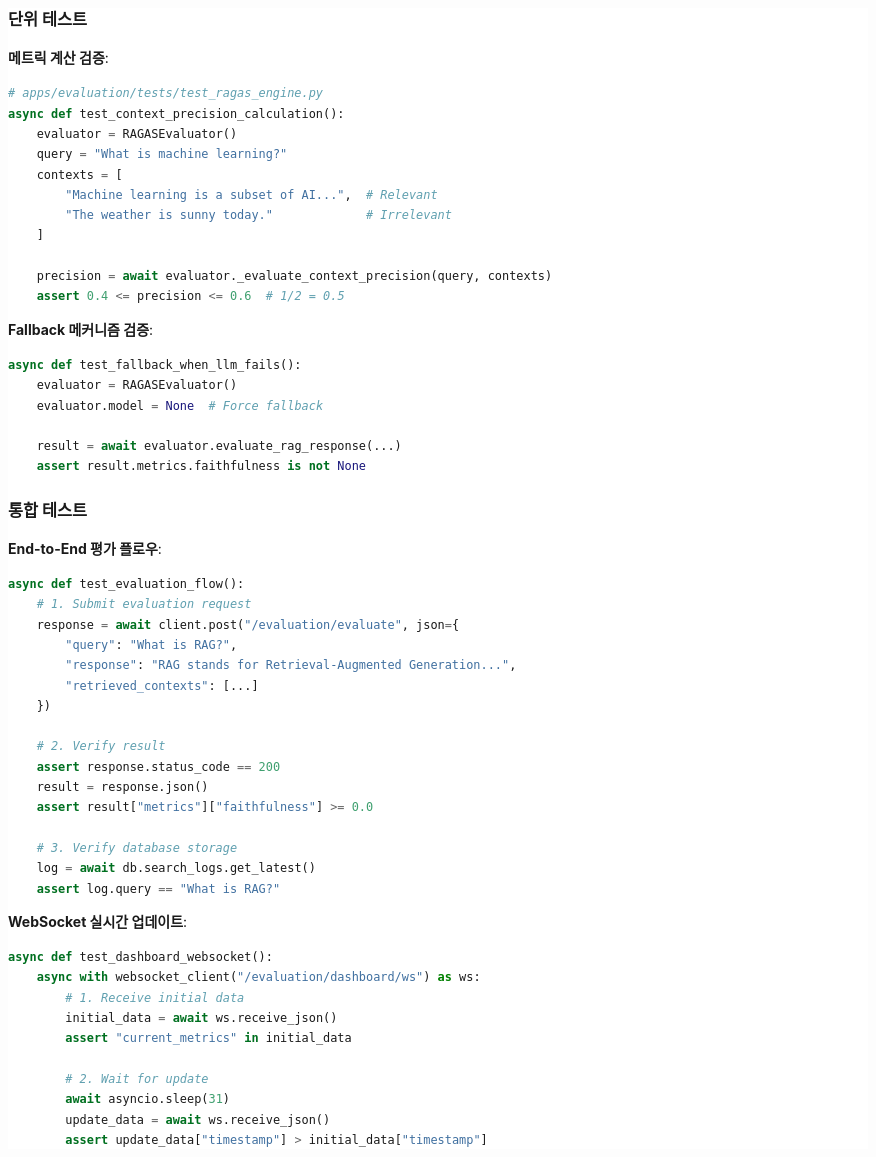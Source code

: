 ### 단위 테스트

**메트릭 계산 검증**:
```python
# apps/evaluation/tests/test_ragas_engine.py
async def test_context_precision_calculation():
    evaluator = RAGASEvaluator()
    query = "What is machine learning?"
    contexts = [
        "Machine learning is a subset of AI...",  # Relevant
        "The weather is sunny today."             # Irrelevant
    ]

    precision = await evaluator._evaluate_context_precision(query, contexts)
    assert 0.4 <= precision <= 0.6  # 1/2 = 0.5
```

**Fallback 메커니즘 검증**:
```python
async def test_fallback_when_llm_fails():
    evaluator = RAGASEvaluator()
    evaluator.model = None  # Force fallback

    result = await evaluator.evaluate_rag_response(...)
    assert result.metrics.faithfulness is not None
```

### 통합 테스트

**End-to-End 평가 플로우**:
```python
async def test_evaluation_flow():
    # 1. Submit evaluation request
    response = await client.post("/evaluation/evaluate", json={
        "query": "What is RAG?",
        "response": "RAG stands for Retrieval-Augmented Generation...",
        "retrieved_contexts": [...]
    })

    # 2. Verify result
    assert response.status_code == 200
    result = response.json()
    assert result["metrics"]["faithfulness"] >= 0.0

    # 3. Verify database storage
    log = await db.search_logs.get_latest()
    assert log.query == "What is RAG?"
```

**WebSocket 실시간 업데이트**:
```python
async def test_dashboard_websocket():
    async with websocket_client("/evaluation/dashboard/ws") as ws:
        # 1. Receive initial data
        initial_data = await ws.receive_json()
        assert "current_metrics" in initial_data

        # 2. Wait for update
        await asyncio.sleep(31)
        update_data = await ws.receive_json()
        assert update_data["timestamp"] > initial_data["timestamp"]
```
